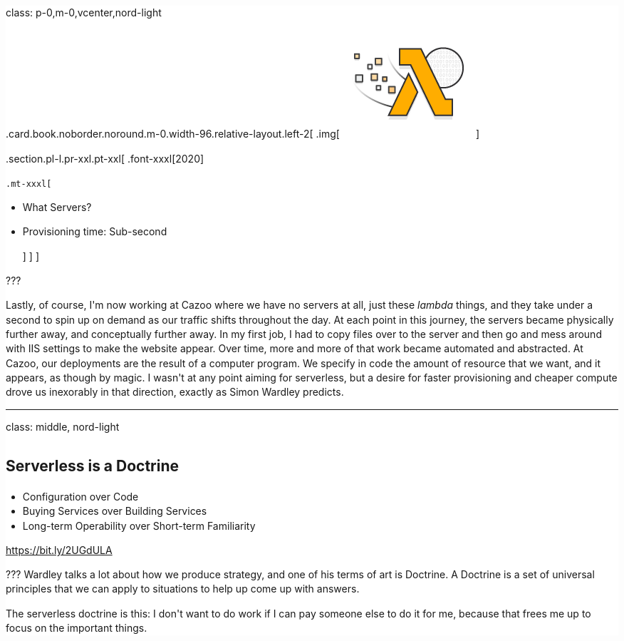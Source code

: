class: p-0,m-0,vcenter,nord-light

.card.book.noborder.noround.m-0.width-96.relative-layout.left-2[
  .img[![](static/ascent-6.png)]

  .section.pl-l.pr-xxl.pt-xxl[
    .font-xxxl[2020]

    .mt-xxxl[
* What Servers?
* Provisioning time: Sub-second

    ]
  ]
]


???

Lastly, of course, I'm now working at Cazoo where we have no servers at all, just these _lambda_ things, and they take under a second to spin up on demand as our traffic shifts throughout the day.
At each point in this journey, the servers became physically further away, and conceptually further away. In my first job, I had to copy files over to the server and then go and mess around with IIS settings to make the website appear. Over time, more and more of that work became automated and abstracted. At Cazoo, our deployments are the result of a computer program. We specify in code the amount of resource that we want, and it appears, as though by magic.
  I wasn't at any point aiming for serverless, but a desire for faster provisioning and cheaper compute drove us inexorably in that direction, exactly as Simon Wardley predicts.

---
class: middle, nord-light

## Serverless is a Doctrine

* Configuration over Code
* Buying Services over Building Services
* Long-term Operability over Short-term Familiarity

https://bit.ly/2UGdULA

???
Wardley talks a lot about how we produce strategy, and one of his terms of art is Doctrine. A Doctrine is a set of universal principles that we can apply to situations to help up come up with answers.

The serverless doctrine is this: I don't want to do work if I can pay someone else to do it for me, because that frees me up to focus on the important things.
